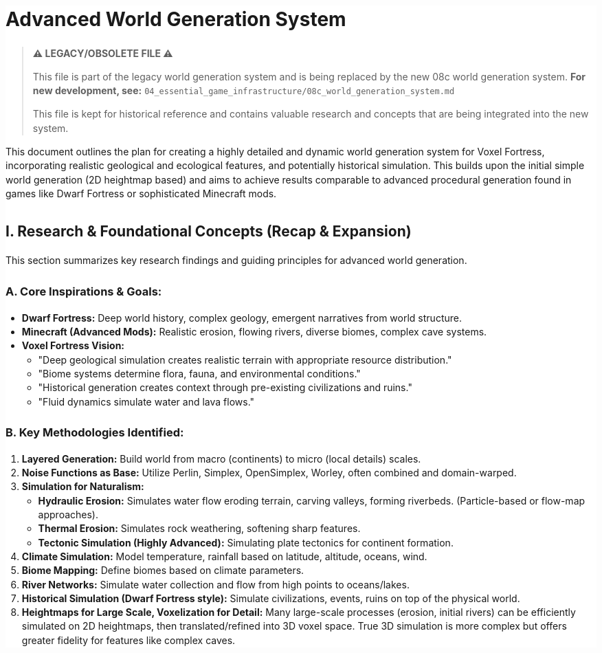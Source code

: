 # Advanced World Generation System

> **⚠️ LEGACY/OBSOLETE FILE ⚠️**
> 
> This file is part of the legacy world generation system and is being replaced by the new 08c world generation system.
> **For new development, see:** `04_essential_game_infrastructure/08c_world_generation_system.md`
> 
> This file is kept for historical reference and contains valuable research and concepts that are being integrated into the new system.

This document outlines the plan for creating a highly detailed and dynamic world generation system for Voxel Fortress, incorporating realistic geological and ecological features, and potentially historical simulation. This builds upon the initial simple world generation (2D heightmap based) and aims to achieve results comparable to advanced procedural generation found in games like Dwarf Fortress or sophisticated Minecraft mods.

## I. Research & Foundational Concepts (Recap & Expansion)

This section summarizes key research findings and guiding principles for advanced world generation.

### A. Core Inspirations & Goals:
-   **Dwarf Fortress:** Deep world history, complex geology, emergent narratives from world structure.
-   **Minecraft (Advanced Mods):** Realistic erosion, flowing rivers, diverse biomes, complex cave systems.
-   **Voxel Fortress Vision:**
    -   "Deep geological simulation creates realistic terrain with appropriate resource distribution."
    -   "Biome systems determine flora, fauna, and environmental conditions."
    -   "Historical generation creates context through pre-existing civilizations and ruins."
    -   "Fluid dynamics simulate water and lava flows."

### B. Key Methodologies Identified:
1.  **Layered Generation:** Build world from macro (continents) to micro (local details) scales.
2.  **Noise Functions as Base:** Utilize Perlin, Simplex, OpenSimplex, Worley, often combined and domain-warped.
3.  **Simulation for Naturalism:**
    -   **Hydraulic Erosion:** Simulates water flow eroding terrain, carving valleys, forming riverbeds. (Particle-based or flow-map approaches).
    -   **Thermal Erosion:** Simulates rock weathering, softening sharp features.
    -   **Tectonic Simulation (Highly Advanced):** Simulating plate tectonics for continent formation.
4.  **Climate Simulation:** Model temperature, rainfall based on latitude, altitude, oceans, wind.
5.  **Biome Mapping:** Define biomes based on climate parameters.
6.  **River Networks:** Simulate water collection and flow from high points to oceans/lakes.
7.  **Historical Simulation (Dwarf Fortress style):** Simulate civilizations, events, ruins on top of the physical world.
8.  **Heightmaps for Large Scale, Voxelization for Detail:** Many large-scale processes (erosion, initial rivers) can be efficiently simulated on 2D heightmaps, then translated/refined into 3D voxel space. True 3D simulation is more complex but offers greater fidelity for features like complex caves.
